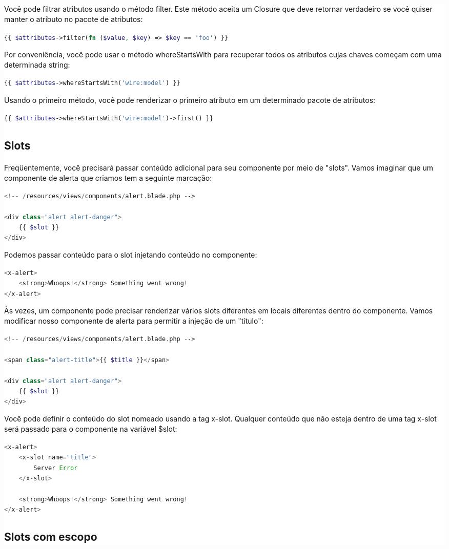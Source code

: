 Você pode filtrar atributos usando o método filter. Este método aceita um Closure que deve retornar verdadeiro se você quiser manter o atributo no pacote de atributos:
```php
{{ $attributes->filter(fn ($value, $key) => $key == 'foo') }}
```
Por conveniência, você pode usar o método whereStartsWith para recuperar todos os atributos cujas chaves começam com uma determinada string:
```php
{{ $attributes->whereStartsWith('wire:model') }}
```
Usando o primeiro método, você pode renderizar o primeiro atributo em um determinado pacote de atributos:
```php
{{ $attributes->whereStartsWith('wire:model')->first() }}
```
## Slots

Freqüentemente, você precisará passar conteúdo adicional para seu componente por meio de "slots". Vamos imaginar que um componente de alerta que criamos tem a seguinte marcação:
```php
<!-- /resources/views/components/alert.blade.php -->

<div class="alert alert-danger">
    {{ $slot }}
</div>
```
Podemos passar conteúdo para o slot injetando conteúdo no componente:
```php
<x-alert>
    <strong>Whoops!</strong> Something went wrong!
</x-alert>
```
Às vezes, um componente pode precisar renderizar vários slots diferentes em locais diferentes dentro do componente. Vamos modificar nosso componente de alerta para permitir a injeção de um "título":
```php
<!-- /resources/views/components/alert.blade.php -->

<span class="alert-title">{{ $title }}</span>

<div class="alert alert-danger">
    {{ $slot }}
</div>
```
Você pode definir o conteúdo do slot nomeado usando a tag x-slot. Qualquer conteúdo que não esteja dentro de uma tag x-slot será passado para o componente na variável $slot:
```php
<x-alert>
    <x-slot name="title">
        Server Error
    </x-slot>

    <strong>Whoops!</strong> Something went wrong!
</x-alert>
```
## Slots com escopo
